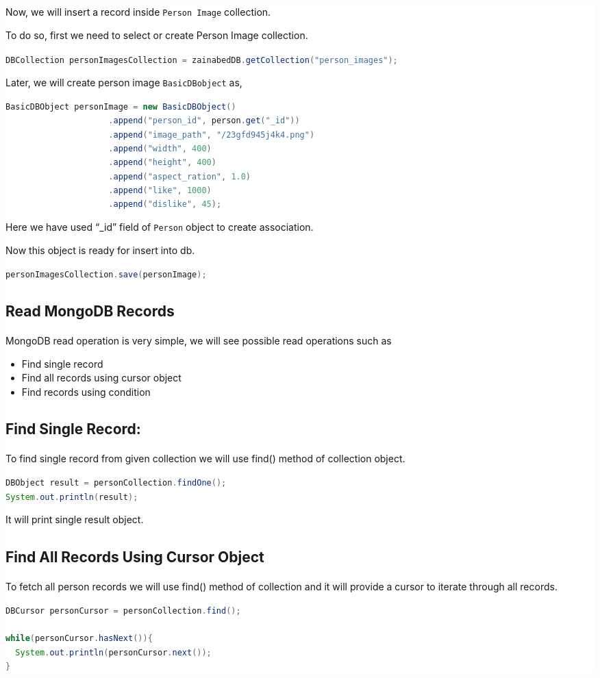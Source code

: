 Now, we will insert a record inside ``Person Image`` collection.

To do so, first we need to select or create Person Image collection.

```java
DBCollection personImagesCollection = zainabedDB.getCollection("person_images");
```

Later,  we will create person image ``BasicDBobject`` as,

```java
BasicDBObject personImage = new BasicDBObject()
                     .append("person_id", person.get("_id"))
                     .append("image_path", "/23gfd945j4k4.png")
                     .append("width", 400)
                     .append("height", 400)
                     .append("aspect_ration", 1.0)
                     .append("like", 1000)
                     .append("dislike", 45);

```

Here we have used “_id” field of ``Person`` object to create association.

Now this object is ready for insert into db.

```java
personImagesCollection.save(personImage);
```

## Read MongoDB Records

MongoDB read operation is very simple, we will see possible read operations such as

- Find single record
- Find all records using cursor object
- Find records using condition

## Find Single Record:
To find single record from given collection we will use find() method of collection object.

```java
DBObject result = personCollection.findOne();
System.out.println(result);
```

It will print single result object.

## Find All Records Using Cursor Object

To fetch all person records we will use find() method of collection and it will provide a cursor to iterate through all records.

```java
DBCursor personCursor = personCollection.find();
                    
while(personCursor.hasNext()){
  System.out.println(personCursor.next());
}
```
